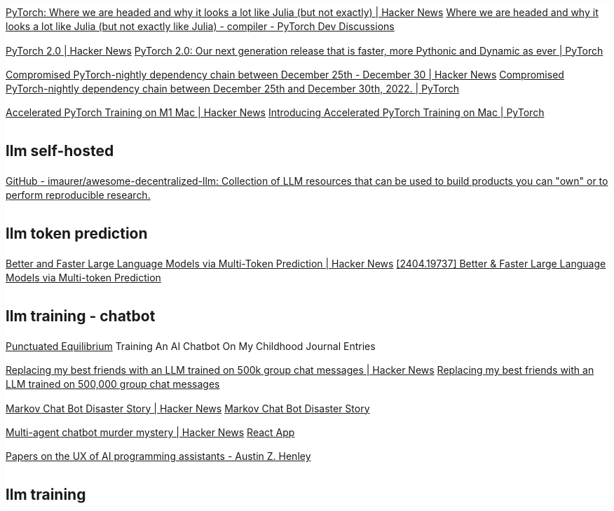 [PyTorch: Where we are headed and why it looks a lot like Julia (but not exactly) | Hacker News](https://news.ycombinator.com/item?id=29354474)
[Where we are headed and why it looks a lot like Julia (but not exactly like Julia) - compiler - PyTorch Dev Discussions](https://dev-discuss.pytorch.org/t/where-we-are-headed-and-why-it-looks-a-lot-like-julia-but-not-exactly-like-julia/276)

[PyTorch 2.0 | Hacker News](https://news.ycombinator.com/item?id=35174612)
[PyTorch 2.0: Our next generation release that is faster, more Pythonic and Dynamic as ever | PyTorch](https://pytorch.org/blog/pytorch-2.0-release/)

[Compromised PyTorch-nightly dependency chain between December 25th - December 30 | Hacker News](https://news.ycombinator.com/item?id=34202662)
[Compromised PyTorch-nightly dependency chain between December 25th and December 30th, 2022. | PyTorch](https://pytorch.org/blog/compromised-nightly-dependency/)

[Accelerated PyTorch Training on M1 Mac | Hacker News](https://news.ycombinator.com/item?id=31424048)
[Introducing Accelerated PyTorch Training on Mac | PyTorch](https://pytorch.org/blog/introducing-accelerated-pytorch-training-on-mac/)

## llm self-hosted

[GitHub - imaurer/awesome-decentralized-llm: Collection of LLM resources that can be used to build products you can "own" or to perform reproducible research.](https://github.com/imaurer/awesome-decentralized-llm)

## llm token prediction

[Better and Faster Large Language Models via Multi-Token Prediction | Hacker News](https://news.ycombinator.com/item?id=40220851)
[[2404.19737] Better & Faster Large Language Models via Multi-token Prediction](https://arxiv.org/abs/2404.19737)

## llm training - chatbot

[Punctuated Equilibrium](https://michellekhuang.com/training-an-ai-chatbot-on-my-childhood-journal-entries/)
Training An AI Chatbot On My Childhood Journal Entries

[Replacing my best friends with an LLM trained on 500k group chat messages | Hacker News](https://news.ycombinator.com/item?id=35540154)
[Replacing my best friends with an LLM trained on 500,000 group chat messages](https://www.izzy.co/blogs/robo-boys.html)

[Markov Chat Bot Disaster Story | Hacker News](https://news.ycombinator.com/item?id=32021269)
[Markov Chat Bot Disaster Story](https://gist.github.com/aconbere/1982a5eb17b77817017a3da50914732f)

[Multi-agent chatbot murder mystery | Hacker News](https://news.ycombinator.com/item?id=40921989)
[React App](https://ai-murder-mystery.onrender.com/)

[Papers on the UX of AI programming assistants - Austin Z. Henley](https://austinhenley.com/blog/uxaicoding.html)

## llm training
